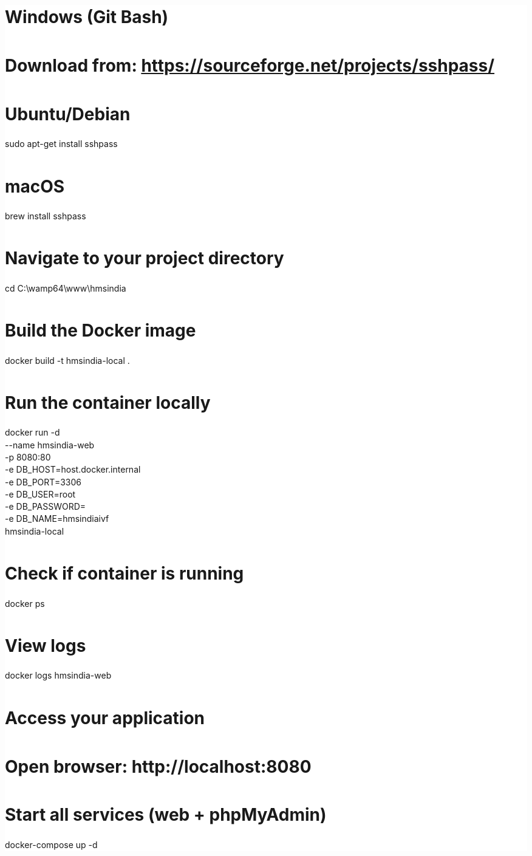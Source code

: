 # Windows (Git Bash)
# Download from: https://sourceforge.net/projects/sshpass/

# Ubuntu/Debian
sudo apt-get install sshpass

# macOS
brew install sshpass

# Navigate to your project directory
cd C:\wamp64\www\hmsindia

# Build the Docker image
docker build -t hmsindia-local .

# Run the container locally
docker run -d \
  --name hmsindia-web \
  -p 8080:80 \
  -e DB_HOST=host.docker.internal \
  -e DB_PORT=3306 \
  -e DB_USER=root \
  -e DB_PASSWORD= \
  -e DB_NAME=hmsindiaivf \
  hmsindia-local

# Check if container is running
docker ps

# View logs
docker logs hmsindia-web

# Access your application
# Open browser: http://localhost:8080

# Start all services (web + phpMyAdmin)
docker-compose up -d
